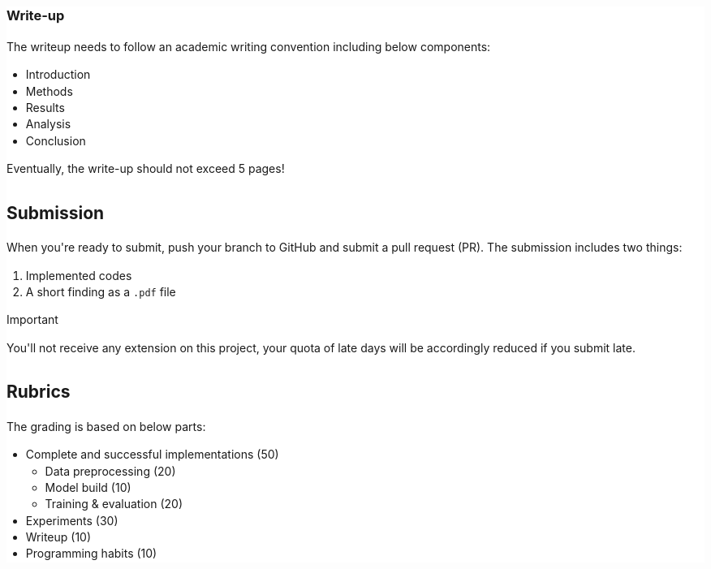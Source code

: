 ### Write-up
The writeup needs to follow an academic writing convention including below components:
* Introduction
* Methods
* Results
* Analysis
* Conclusion

Eventually, the write-up should not exceed 5 pages!

## Submission
When you're ready to submit, push your branch to GitHub and submit a pull request (PR). The submission
includes two things:
1. Implemented codes
2. A short finding as a `.pdf` file

> [!IMPORTANT]
> You'll not receive any extension on this project, your quota of late days will be accordingly reduced if you submit late.

## Rubrics
The grading is based on below parts:
* Complete and successful implementations (50)
  * Data preprocessing (20)
  * Model build (10)
  * Training & evaluation (20)
* Experiments (30)
* Writeup (10)
* Programming habits (10)
